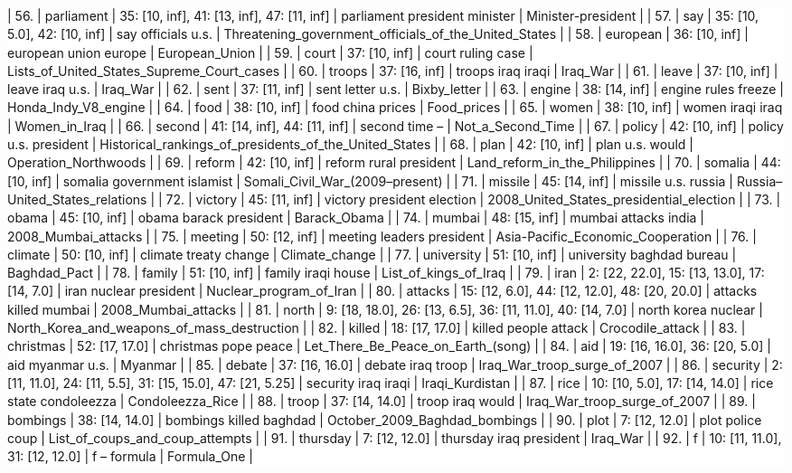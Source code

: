 | 56. | parliament | 35: [10, inf], 41: [13, inf], 47: [11, inf] | parliament president minister | Minister-president |
| 57. | say | 35: [10, 5.0], 42: [10, inf] | say officials u.s. | Threatening_government_officials_of_the_United_States |
| 58. | european | 36: [10, inf] | european union europe | European_Union |
| 59. | court | 37: [10, inf] | court ruling case | Lists_of_United_States_Supreme_Court_cases |
| 60. | troops | 37: [16, inf] | troops iraq iraqi | Iraq_War |
| 61. | leave | 37: [10, inf] | leave iraq u.s. | Iraq_War |
| 62. | sent | 37: [11, inf] | sent letter u.s. | Bixby_letter |
| 63. | engine | 38: [14, inf] | engine rules freeze | Honda_Indy_V8_engine |
| 64. | food | 38: [10, inf] | food china prices | Food_prices |
| 65. | women | 38: [10, inf] | women iraqi iraq | Women_in_Iraq |
| 66. | second | 41: [14, inf], 44: [11, inf] | second time – | Not_a_Second_Time |
| 67. | policy | 42: [10, inf] | policy u.s. president | Historical_rankings_of_presidents_of_the_United_States |
| 68. | plan | 42: [10, inf] | plan u.s. would | Operation_Northwoods |
| 69. | reform | 42: [10, inf] | reform rural president | Land_reform_in_the_Philippines |
| 70. | somalia | 44: [10, inf] | somalia government islamist | Somali_Civil_War_(2009–present) |
| 71. | missile | 45: [14, inf] | missile u.s. russia | Russia–United_States_relations |
| 72. | victory | 45: [11, inf] | victory president election | 2008_United_States_presidential_election |
| 73. | obama | 45: [10, inf] | obama barack president | Barack_Obama |
| 74. | mumbai | 48: [15, inf] | mumbai attacks india | 2008_Mumbai_attacks |
| 75. | meeting | 50: [12, inf] | meeting leaders president | Asia-Pacific_Economic_Cooperation |
| 76. | climate | 50: [10, inf] | climate treaty change | Climate_change |
| 77. | university | 51: [10, inf] | university baghdad bureau | Baghdad_Pact |
| 78. | family | 51: [10, inf] | family iraqi house | List_of_kings_of_Iraq |
| 79. | iran | 2: [22, 22.0], 15: [13, 13.0], 17: [14, 7.0] | iran nuclear president | Nuclear_program_of_Iran |
| 80. | attacks | 15: [12, 6.0], 44: [12, 12.0], 48: [20, 20.0] | attacks killed mumbai | 2008_Mumbai_attacks |
| 81. | north | 9: [18, 18.0], 26: [13, 6.5], 36: [11, 11.0], 40: [14, 7.0] | north korea nuclear | North_Korea_and_weapons_of_mass_destruction |
| 82. | killed | 18: [17, 17.0] | killed people attack | Crocodile_attack |
| 83. | christmas | 52: [17, 17.0] | christmas pope peace | Let_There_Be_Peace_on_Earth_(song) |
| 84. | aid | 19: [16, 16.0], 36: [20, 5.0] | aid myanmar u.s. | Myanmar |
| 85. | debate | 37: [16, 16.0] | debate iraq troop | Iraq_War_troop_surge_of_2007 |
| 86. | security | 2: [11, 11.0], 24: [11, 5.5], 31: [15, 15.0], 47: [21, 5.25] | security iraq iraqi | Iraqi_Kurdistan |
| 87. | rice | 10: [10, 5.0], 17: [14, 14.0] | rice state condoleezza | Condoleezza_Rice |
| 88. | troop | 37: [14, 14.0] | troop iraq would | Iraq_War_troop_surge_of_2007 |
| 89. | bombings | 38: [14, 14.0] | bombings killed baghdad | October_2009_Baghdad_bombings |
| 90. | plot | 7: [12, 12.0] | plot police coup | List_of_coups_and_coup_attempts |
| 91. | thursday | 7: [12, 12.0] | thursday iraq president | Iraq_War |
| 92. | f | 10: [11, 11.0], 31: [12, 12.0] | f – formula | Formula_One |